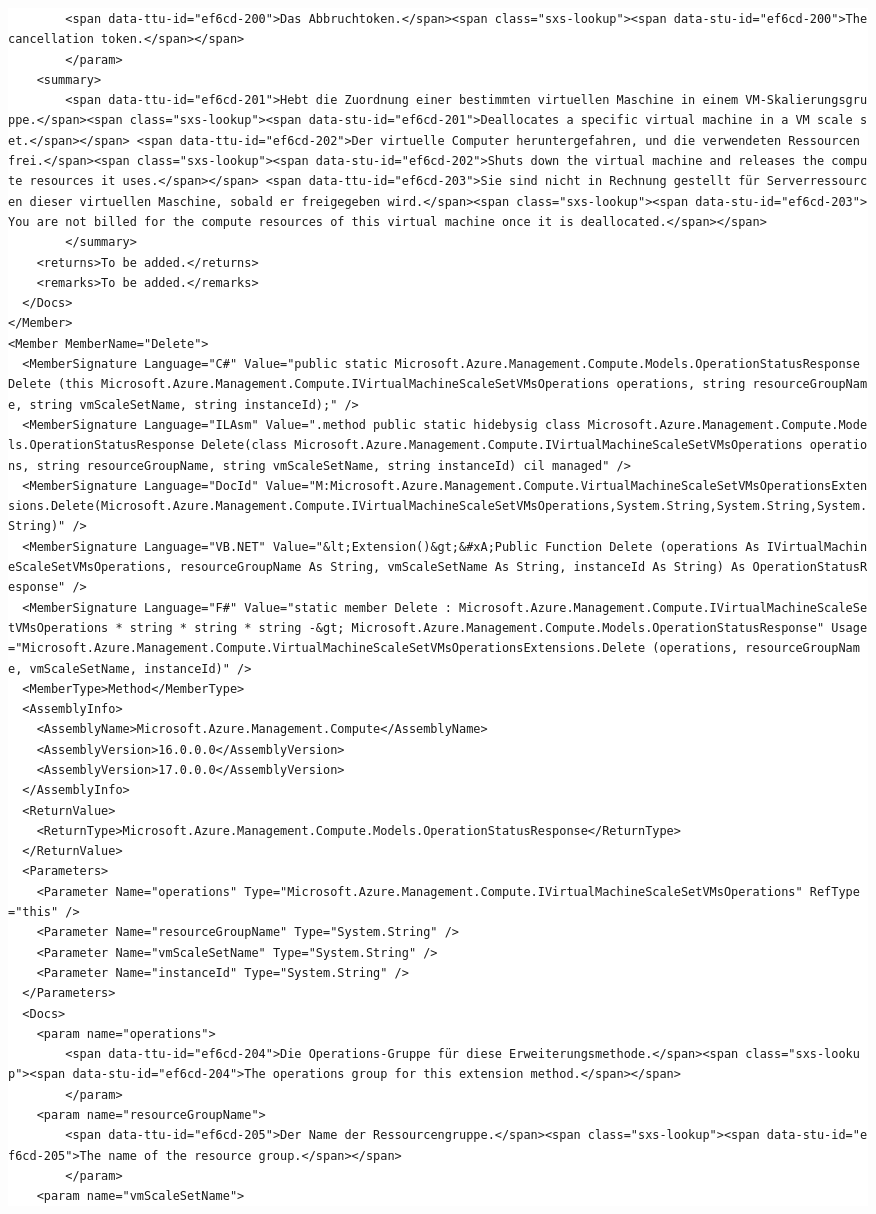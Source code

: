             <span data-ttu-id="ef6cd-200">Das Abbruchtoken.</span><span class="sxs-lookup"><span data-stu-id="ef6cd-200">The cancellation token.</span></span>
            </param>
        <summary>
            <span data-ttu-id="ef6cd-201">Hebt die Zuordnung einer bestimmten virtuellen Maschine in einem VM-Skalierungsgruppe.</span><span class="sxs-lookup"><span data-stu-id="ef6cd-201">Deallocates a specific virtual machine in a VM scale set.</span></span> <span data-ttu-id="ef6cd-202">Der virtuelle Computer heruntergefahren, und die verwendeten Ressourcen frei.</span><span class="sxs-lookup"><span data-stu-id="ef6cd-202">Shuts down the virtual machine and releases the compute resources it uses.</span></span> <span data-ttu-id="ef6cd-203">Sie sind nicht in Rechnung gestellt für Serverressourcen dieser virtuellen Maschine, sobald er freigegeben wird.</span><span class="sxs-lookup"><span data-stu-id="ef6cd-203">You are not billed for the compute resources of this virtual machine once it is deallocated.</span></span>
            </summary>
        <returns>To be added.</returns>
        <remarks>To be added.</remarks>
      </Docs>
    </Member>
    <Member MemberName="Delete">
      <MemberSignature Language="C#" Value="public static Microsoft.Azure.Management.Compute.Models.OperationStatusResponse Delete (this Microsoft.Azure.Management.Compute.IVirtualMachineScaleSetVMsOperations operations, string resourceGroupName, string vmScaleSetName, string instanceId);" />
      <MemberSignature Language="ILAsm" Value=".method public static hidebysig class Microsoft.Azure.Management.Compute.Models.OperationStatusResponse Delete(class Microsoft.Azure.Management.Compute.IVirtualMachineScaleSetVMsOperations operations, string resourceGroupName, string vmScaleSetName, string instanceId) cil managed" />
      <MemberSignature Language="DocId" Value="M:Microsoft.Azure.Management.Compute.VirtualMachineScaleSetVMsOperationsExtensions.Delete(Microsoft.Azure.Management.Compute.IVirtualMachineScaleSetVMsOperations,System.String,System.String,System.String)" />
      <MemberSignature Language="VB.NET" Value="&lt;Extension()&gt;&#xA;Public Function Delete (operations As IVirtualMachineScaleSetVMsOperations, resourceGroupName As String, vmScaleSetName As String, instanceId As String) As OperationStatusResponse" />
      <MemberSignature Language="F#" Value="static member Delete : Microsoft.Azure.Management.Compute.IVirtualMachineScaleSetVMsOperations * string * string * string -&gt; Microsoft.Azure.Management.Compute.Models.OperationStatusResponse" Usage="Microsoft.Azure.Management.Compute.VirtualMachineScaleSetVMsOperationsExtensions.Delete (operations, resourceGroupName, vmScaleSetName, instanceId)" />
      <MemberType>Method</MemberType>
      <AssemblyInfo>
        <AssemblyName>Microsoft.Azure.Management.Compute</AssemblyName>
        <AssemblyVersion>16.0.0.0</AssemblyVersion>
        <AssemblyVersion>17.0.0.0</AssemblyVersion>
      </AssemblyInfo>
      <ReturnValue>
        <ReturnType>Microsoft.Azure.Management.Compute.Models.OperationStatusResponse</ReturnType>
      </ReturnValue>
      <Parameters>
        <Parameter Name="operations" Type="Microsoft.Azure.Management.Compute.IVirtualMachineScaleSetVMsOperations" RefType="this" />
        <Parameter Name="resourceGroupName" Type="System.String" />
        <Parameter Name="vmScaleSetName" Type="System.String" />
        <Parameter Name="instanceId" Type="System.String" />
      </Parameters>
      <Docs>
        <param name="operations">
            <span data-ttu-id="ef6cd-204">Die Operations-Gruppe für diese Erweiterungsmethode.</span><span class="sxs-lookup"><span data-stu-id="ef6cd-204">The operations group for this extension method.</span></span>
            </param>
        <param name="resourceGroupName">
            <span data-ttu-id="ef6cd-205">Der Name der Ressourcengruppe.</span><span class="sxs-lookup"><span data-stu-id="ef6cd-205">The name of the resource group.</span></span>
            </param>
        <param name="vmScaleSetName">